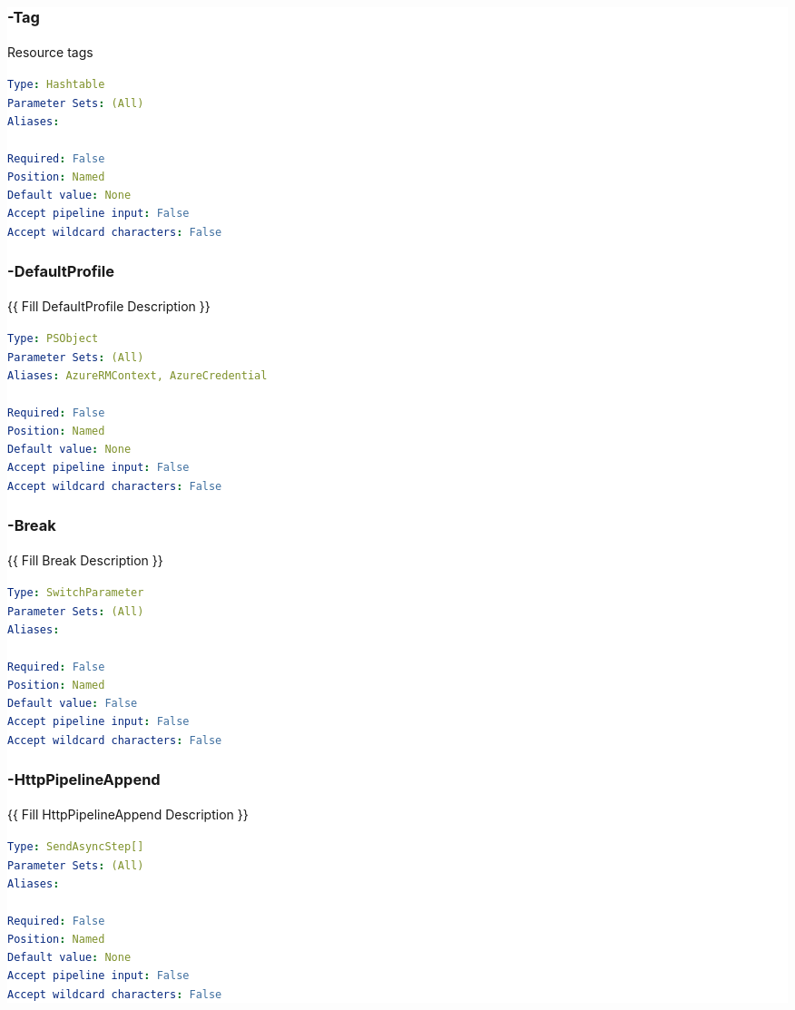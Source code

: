 ### -Tag
Resource tags

```yaml
Type: Hashtable
Parameter Sets: (All)
Aliases:

Required: False
Position: Named
Default value: None
Accept pipeline input: False
Accept wildcard characters: False
```

### -DefaultProfile
{{ Fill DefaultProfile Description }}

```yaml
Type: PSObject
Parameter Sets: (All)
Aliases: AzureRMContext, AzureCredential

Required: False
Position: Named
Default value: None
Accept pipeline input: False
Accept wildcard characters: False
```

### -Break
{{ Fill Break Description }}

```yaml
Type: SwitchParameter
Parameter Sets: (All)
Aliases:

Required: False
Position: Named
Default value: False
Accept pipeline input: False
Accept wildcard characters: False
```

### -HttpPipelineAppend
{{ Fill HttpPipelineAppend Description }}

```yaml
Type: SendAsyncStep[]
Parameter Sets: (All)
Aliases:

Required: False
Position: Named
Default value: None
Accept pipeline input: False
Accept wildcard characters: False
```

